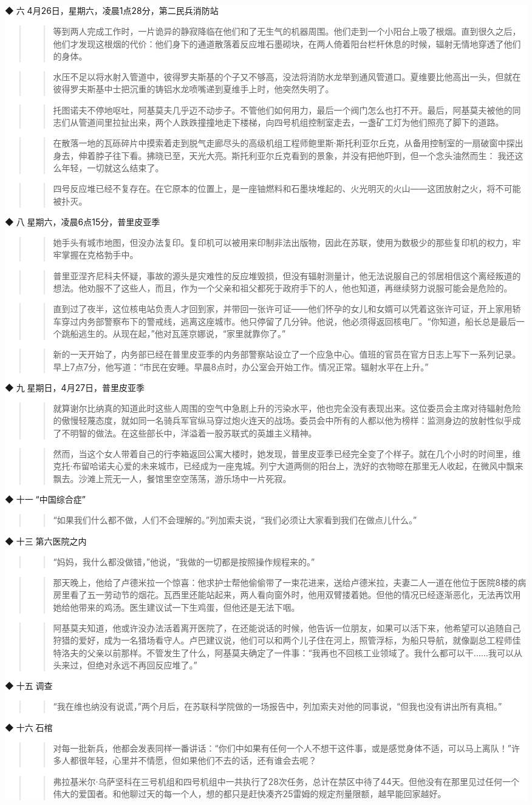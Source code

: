 ◆ 六 4月26日，星期六，凌晨1点28分，第二民兵消防站

>> 等到两人完成工作时，一片诡异的静寂降临在他们和了无生气的机器周围。他们走到一个小阳台上吸了根烟。直到很久之后，他们才发现这根烟的代价：他们身下的通道散落着反应堆石墨砌块，在两人倚着阳台栏杆休息的时候，辐射无情地穿透了他们的身体。

>> 水压不足以将水射入管道中，彼得罗夫斯基的个子又不够高，没法将消防水龙举到通风管道口。夏维要比他高出一头，但就在彼得罗夫斯基中士把沉重的铸铝水龙喷嘴递到夏维手上时，他突然失明了。

>> 托图诺夫不停地呕吐，阿基莫夫几乎迈不动步子。不管他们如何用力，最后一个阀门怎么也打不开。最后，阿基莫夫被他的同志们从管道间里拉扯出来，两个人跌跌撞撞地走下楼梯，向四号机组控制室走去，一盏矿工灯为他们照亮了脚下的道路。

>> 在散落一地的瓦砾碎片中摸索着走到脱气走廊尽头的高级机组工程师鲍里斯·斯托利亚尔丘克，从备用控制室的一扇破窗中探出身去，伸着脖子往下看。拂晓已至，天光大亮。斯托利亚尔丘克看到的景象，并没有把他吓到，但一个念头油然而生：
我还这么年轻，一切就这么结束了。

>> 四号反应堆已经不复存在。在它原本的位置上，是一座铀燃料和石墨块堆起的、火光明灭的火山——这团放射之火，将不可能被扑灭。

◆ 八 星期六，凌晨6点15分，普里皮亚季

>> 她手头有城市地图，但没办法复印。复印机可以被用来印制非法出版物，因此在苏联，使用为数极少的那些复印机的权力，牢牢掌握在克格勃手中。

>> 普里亚涅齐尼科夫怀疑，事故的源头是灾难性的反应堆毁损，但没有辐射测量计，他无法说服自己的邻居相信这个离经叛道的想法。他劝服不了这些人，而且，作为一个父亲和祖父都死于政府手下的人，他也知道，再继续努力说服可能会是危险的。


>> 直到过了夜半，这位核电站负责人才回到家，并带回一张许可证——他们怀孕的女儿和女婿可以凭着这张许可证，开上家用轿车穿过内务部警察布下的警戒线，逃离这座城市。他只停留了几分钟。他说，他必须得返回核电厂。“你知道，船长总是最后一个跳船逃生的。从现在起，”他对瓦莲京娜说，“家里就靠你了。”

>> 新的一天开始了，内务部已经在普里皮亚季的内务部警察站设立了一个应急中心。值班的官员在官方日志上写下一系列记录。早上7点7分，他写道：“市民在安睡。早晨8点时，办公室会开始工作。情况正常。辐射水平在上升。”

◆ 九 星期日，4月27日，普里皮亚季

>> 就算谢尔比纳真的知道此时这些人周围的空气中急剧上升的污染水平，他也完全没有表现出来。这位委员会主席对待辐射危险的傲慢轻蔑态度，就如同一名骑兵军官纵马穿过炮火连天的战场。委员会中所有的人都以他为榜样：监测身边的放射性似乎成了不明智的做法。在这些部长中，洋溢着一股苏联式的英雄主义精神。

>> 然而，当这个女人带着自己的行李箱返回公寓大楼时，她发现，普里皮亚季已经完全变了个样子。就在几个小时的时间里，维克托·布留哈诺夫心爱的未来城市，已经成为一座鬼城。列宁大道两侧的阳台上，洗好的衣物晾在那里无人收起，在微风中飘来飘去。沙滩上荒无一人，餐馆里空空荡荡，游乐场中一片死寂。

◆ 十一 “中国综合症”

>> “如果我们什么都不做，人们不会理解的。”列加索夫说，“我们必须让大家看到我们在做点儿什么。”

◆ 十三 第六医院之内

>> “妈妈，我什么都没做错，”他说，“我做的一切都是按照操作规程来的。”

>> 那天晚上，他给了卢德米拉一个惊喜：他求护士帮他偷偷带了一束花进来，送给卢德米拉，夫妻二人一道在他位于医院8楼的病房里看了五一劳动节的烟花。瓦西里还能站起来，两人看向窗外时，他用双臂搂着她。但他的情况已经逐渐恶化，无法再饮用她给他带来的鸡汤。医生建议试一下生鸡蛋，但他还是无法下咽。

>> 阿基莫夫知道，他或许没办法活着离开医院了，在还能说话的时候，他告诉一位朋友，如果可以活下来，他希望可以追随自己狩猎的爱好，成为一名猎场看守人。卢巴建议说，他们可以和两个儿子住在河上，照管浮标，为船只导航，就像副总工程师佳特洛夫的父亲以前那样。不管发生了什么，阿基莫夫确定了一件事：“我再也不回核工业领域了。我什么都可以干……我可以从头来过，但绝对永远不再回反应堆了。”

◆ 十五 调查

>> “我在维也纳没有说谎，”两个月后，在苏联科学院做的一场报告中，列加索夫对他的同事说，“但我也没有讲出所有真相。”

◆ 十六 石棺

>> 对每一批新兵，他都会发表同样一番讲话：“你们中如果有任何一个人不想干这件事，或是感觉身体不适，可以马上离队！”许多人都很年轻，心里并不情愿，但如果他们不去的话，还有谁会去呢？

>> 弗拉基米尔·乌萨坚科在三号机组和四号机组中一共执行了28次任务，总计在禁区中待了44天。但他没有在那里见过任何一个伟大的爱国者。和他聊过天的每一个人，想的都只是赶快凑齐25雷姆的规定剂量限额，越早能回家越好。
